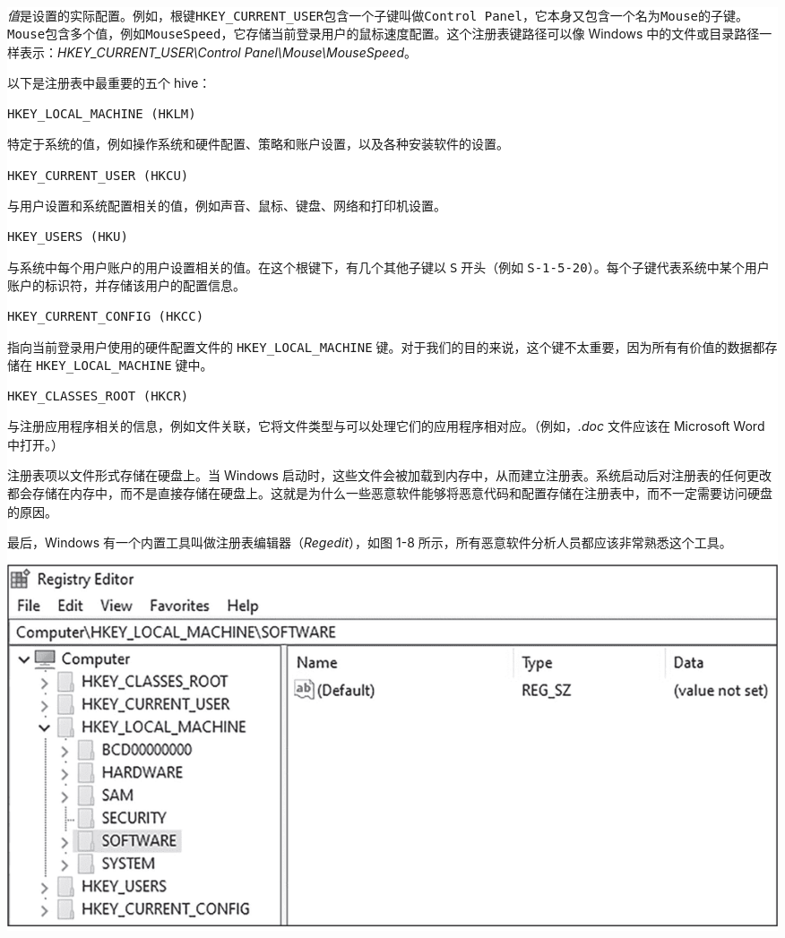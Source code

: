 *值*是设置的实际配置。例如，根键<samp class="SANS_TheSansMonoCd_W5Regular_11">HKEY_CURRENT_USER</samp>包含一个子键叫做<samp class="SANS_TheSansMonoCd_W5Regular_11">Control Panel</samp>，它本身又包含一个名为<samp class="SANS_TheSansMonoCd_W5Regular_11">Mouse</samp>的子键。<samp class="SANS_TheSansMonoCd_W5Regular_11">Mouse</samp>包含多个值，例如<samp class="SANS_TheSansMonoCd_W5Regular_11">MouseSpeed</samp>，它存储当前登录用户的鼠标速度配置。这个注册表键路径可以像 Windows 中的文件或目录路径一样表示：*HKEY_CURRENT_USER\Control Panel\Mouse\MouseSpeed*。

以下是注册表中最重要的五个 hive：

<samp class="SANS_TheSansMonoCd_W7Bold_B_11">HKEY_LOCAL_MACHINE (HKLM)</samp>

特定于系统的值，例如操作系统和硬件配置、策略和账户设置，以及各种安装软件的设置。

<samp class="SANS_TheSansMonoCd_W7Bold_B_11">HKEY_CURRENT_USER (</samp><samp class="SANS_TheSansMonoCd_W7Bold_B_11">HKCU)</samp>

与用户设置和系统配置相关的值，例如声音、鼠标、键盘、网络和打印机设置。

<samp class="SANS_TheSansMonoCd_W7Bold_B_11">HKEY_USERS (HKU)</samp>

与系统中每个用户账户的用户设置相关的值。在这个根键下，有几个其他子键以 <samp class="SANS_TheSansMonoCd_W5Regular_11">S</samp> 开头（例如 <samp class="SANS_TheSansMonoCd_W5Regular_11">S-1-5-20</samp>）。每个子键代表系统中某个用户账户的标识符，并存储该用户的配置信息。

<samp class="SANS_TheSansMonoCd_W7Bold_B_11">HKEY_CURRENT_CONFIG (HKCC)</samp>

指向当前登录用户使用的硬件配置文件的 <samp class="SANS_TheSansMonoCd_W5Regular_11">HKEY_LOCAL_MACHINE</samp> 键。对于我们的目的来说，这个键不太重要，因为所有有价值的数据都存储在 <samp class="SANS_TheSansMonoCd_W5Regular_11">HKEY_LOCAL_MACHINE</samp> 键中。

<samp class="SANS_TheSansMonoCd_W7Bold_B_11">HKEY_CLASSES_ROOT (HKCR)</samp>

与注册应用程序相关的信息，例如文件关联，它将文件类型与可以处理它们的应用程序相对应。（例如，*.doc* 文件应该在 Microsoft Word 中打开。）

注册表项以文件形式存储在硬盘上。当 Windows 启动时，这些文件会被加载到内存中，从而建立注册表。系统启动后对注册表的任何更改都会存储在内存中，而不是直接存储在硬盘上。这就是为什么一些恶意软件能够将恶意代码和配置存储在注册表中，而不一定需要访问硬盘的原因。

最后，Windows 有一个内置工具叫做注册表编辑器（*Regedit*），如图 1-8 所示，所有恶意软件分析人员都应该非常熟悉这个工具。

![](img/fig1-8.jpg)
